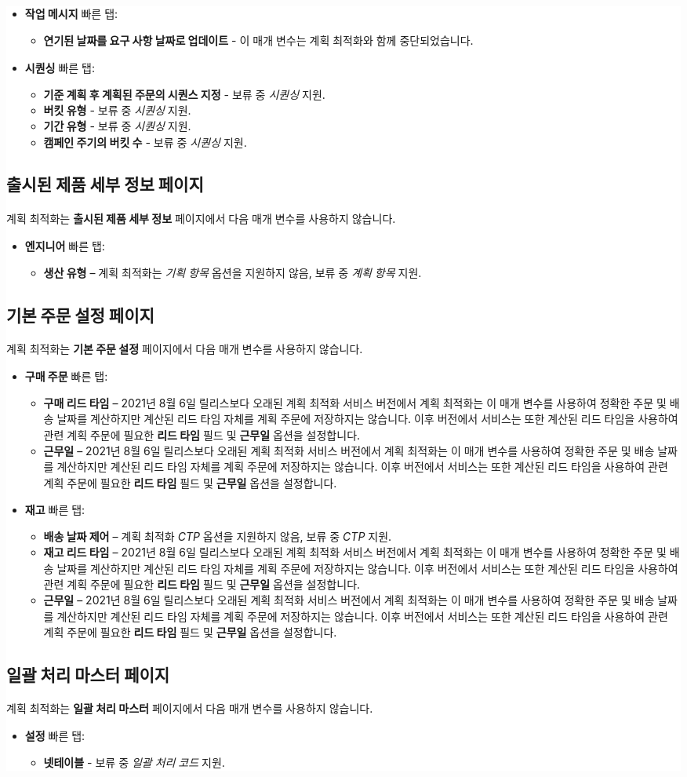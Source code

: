 - **작업 메시지** 빠른 탭:

  - **연기된 날짜를 요구 사항 날짜로 업데이트** - 이 매개 변수는 계획 최적화와 함께 중단되었습니다.

- **시퀀싱** 빠른 탭:

  - **기준 계획 후 계획된 주문의 시퀀스 지정** - 보류 중 *시퀀싱* 지원.
  - **버킷 유형** - 보류 중 *시퀀싱* 지원.
  - **기간 유형** - 보류 중 *시퀀싱* 지원.
  - **캠페인 주기의 버킷 수** - 보류 중 *시퀀싱* 지원.

## <a name="released-product-details-page"></a>출시된 제품 세부 정보 페이지

계획 최적화는 **출시된 제품 세부 정보** 페이지에서 다음 매개 변수를 사용하지 않습니다.

- **엔지니어** 빠른 탭:

  - **생산 유형** – 계획 최적화는 *기획 항목* 옵션을 지원하지 않음, 보류 중 *계획 항목* 지원.

## <a name="default-order-settings-page"></a>기본 주문 설정 페이지

계획 최적화는 **기본 주문 설정** 페이지에서 다음 매개 변수를 사용하지 않습니다.

- **구매 주문** 빠른 탭:

  - **구매 리드 타임** – 2021년 8월 6일 릴리스보다 오래된 계획 최적화 서비스 버전에서 계획 최적화는 이 매개 변수를 사용하여 정확한 주문 및 배송 날짜를 계산하지만 계산된 리드 타임 자체를 계획 주문에 저장하지는 않습니다. 이후 버전에서 서비스는 또한 계산된 리드 타임을 사용하여 관련 계획 주문에 필요한 **리드 타임** 필드 및 **근무일** 옵션을 설정합니다.
  - **근무일** – 2021년 8월 6일 릴리스보다 오래된 계획 최적화 서비스 버전에서 계획 최적화는 이 매개 변수를 사용하여 정확한 주문 및 배송 날짜를 계산하지만 계산된 리드 타임 자체를 계획 주문에 저장하지는 않습니다. 이후 버전에서 서비스는 또한 계산된 리드 타임을 사용하여 관련 계획 주문에 필요한 **리드 타임** 필드 및 **근무일** 옵션을 설정합니다.

- **재고** 빠른 탭:

  - **배송 날짜 제어** – 계획 최적화 *CTP* 옵션을 지원하지 않음, 보류 중 *CTP* 지원.
  - **재고 리드 타임** – 2021년 8월 6일 릴리스보다 오래된 계획 최적화 서비스 버전에서 계획 최적화는 이 매개 변수를 사용하여 정확한 주문 및 배송 날짜를 계산하지만 계산된 리드 타임 자체를 계획 주문에 저장하지는 않습니다. 이후 버전에서 서비스는 또한 계산된 리드 타임을 사용하여 관련 계획 주문에 필요한 **리드 타임** 필드 및 **근무일** 옵션을 설정합니다.
  - **근무일** – 2021년 8월 6일 릴리스보다 오래된 계획 최적화 서비스 버전에서 계획 최적화는 이 매개 변수를 사용하여 정확한 주문 및 배송 날짜를 계산하지만 계산된 리드 타임 자체를 계획 주문에 저장하지는 않습니다. 이후 버전에서 서비스는 또한 계산된 리드 타임을 사용하여 관련 계획 주문에 필요한 **리드 타임** 필드 및 **근무일** 옵션을 설정합니다.

## <a name="batch-disposition-master-page"></a>일괄 처리 마스터 페이지

계획 최적화는 **일괄 처리 마스터** 페이지에서 다음 매개 변수를 사용하지 않습니다.

- **설정** 빠른 탭:

  - **넷테이블** - 보류 중 *일괄 처리 코드* 지원.
